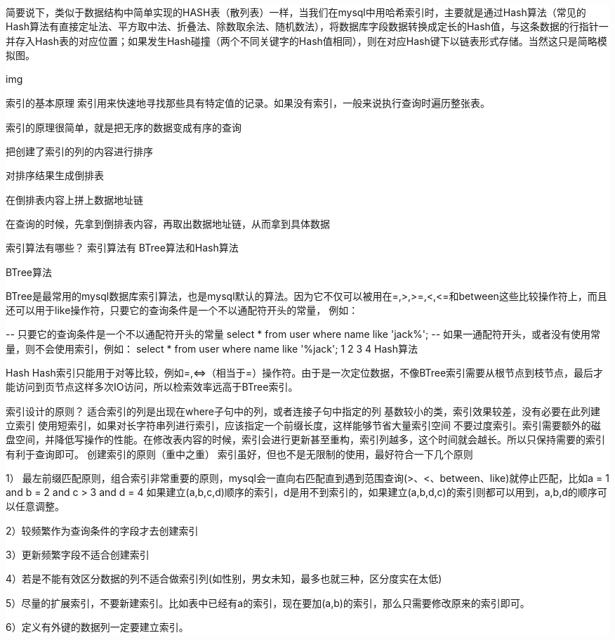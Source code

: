 简要说下，类似于数据结构中简单实现的HASH表（散列表）一样，当我们在mysql中用哈希索引时，主要就是通过Hash算法（常见的Hash算法有直接定址法、平方取中法、折叠法、除数取余法、随机数法），将数据库字段数据转换成定长的Hash值，与这条数据的行指针一并存入Hash表的对应位置；如果发生Hash碰撞（两个不同关键字的Hash值相同），则在对应Hash键下以链表形式存储。当然这只是简略模拟图。

img

索引的基本原理
索引用来快速地寻找那些具有特定值的记录。如果没有索引，一般来说执行查询时遍历整张表。

索引的原理很简单，就是把无序的数据变成有序的查询

把创建了索引的列的内容进行排序

对排序结果生成倒排表

在倒排表内容上拼上数据地址链

在查询的时候，先拿到倒排表内容，再取出数据地址链，从而拿到具体数据

索引算法有哪些？
索引算法有 BTree算法和Hash算法

BTree算法

BTree是最常用的mysql数据库索引算法，也是mysql默认的算法。因为它不仅可以被用在=,>,>=,<,<=和between这些比较操作符上，而且还可以用于like操作符，只要它的查询条件是一个不以通配符开头的常量， 例如：

-- 只要它的查询条件是一个不以通配符开头的常量
select * from user where name like 'jack%'; 
-- 如果一通配符开头，或者没有使用常量，则不会使用索引，例如： 
select * from user where name like '%jack'; 
1
2
3
4
Hash算法

Hash Hash索引只能用于对等比较，例如=,<=>（相当于=）操作符。由于是一次定位数据，不像BTree索引需要从根节点到枝节点，最后才能访问到页节点这样多次IO访问，所以检索效率远高于BTree索引。

索引设计的原则？
适合索引的列是出现在where子句中的列，或者连接子句中指定的列
基数较小的类，索引效果较差，没有必要在此列建立索引
使用短索引，如果对长字符串列进行索引，应该指定一个前缀长度，这样能够节省大量索引空间
不要过度索引。索引需要额外的磁盘空间，并降低写操作的性能。在修改表内容的时候，索引会进行更新甚至重构，索引列越多，这个时间就会越长。所以只保持需要的索引有利于查询即可。
创建索引的原则（重中之重）
索引虽好，但也不是无限制的使用，最好符合一下几个原则

1） 最左前缀匹配原则，组合索引非常重要的原则，mysql会一直向右匹配直到遇到范围查询(>、<、between、like)就停止匹配，比如a = 1 and b = 2 and c > 3 and d = 4 如果建立(a,b,c,d)顺序的索引，d是用不到索引的，如果建立(a,b,d,c)的索引则都可以用到，a,b,d的顺序可以任意调整。

2）较频繁作为查询条件的字段才去创建索引

3）更新频繁字段不适合创建索引

4）若是不能有效区分数据的列不适合做索引列(如性别，男女未知，最多也就三种，区分度实在太低)

5）尽量的扩展索引，不要新建索引。比如表中已经有a的索引，现在要加(a,b)的索引，那么只需要修改原来的索引即可。

6）定义有外键的数据列一定要建立索引。

